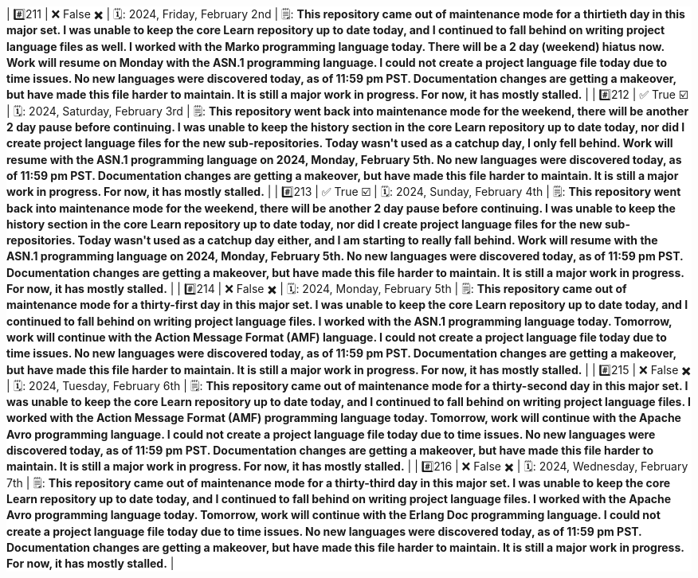 | #️⃣️211 | ❌️ False ✖️ | 🗓️: 2024, Friday, February 2nd | 🗒️: **This repository came out of maintenance mode for a thirtieth day in this major set. I was unable to keep the core Learn repository up to date today, and I continued to fall behind on writing project language files as well. I worked with the Marko programming language today. There will be a 2 day (weekend) hiatus now. Work will resume on Monday with the ASN.1 programming language. I could not create a project language file today due to time issues. No new languages were discovered today, as of 11:59 pm PST. Documentation changes are getting a makeover, but have made this file harder to maintain. It is still a major work in progress. For now, it has mostly stalled.** |
| #️⃣️212 | ✅️ True ☑️ | 🗓️: 2024, Saturday, February 3rd | 🗒️: **This repository went back into maintenance mode for the weekend, there will be another 2 day pause before continuing. I was unable to keep the history section in the core Learn repository up to date today, nor did I create project language files for the new sub-repositories. Today wasn't used as a catchup day, I only fell behind. Work will resume with the ASN.1 programming language on 2024, Monday, February 5th. No new languages were discovered today, as of 11:59 pm PST. Documentation changes are getting a makeover, but have made this file harder to maintain. It is still a major work in progress. For now, it has mostly stalled.** |
| #️⃣️213 | ✅️ True ☑️ | 🗓️: 2024, Sunday, February 4th | 🗒️: **This repository went back into maintenance mode for the weekend, there will be another 2 day pause before continuing. I was unable to keep the history section in the core Learn repository up to date today, nor did I create project language files for the new sub-repositories. Today wasn't used as a catchup day either, and I am starting to really fall behind. Work will resume with the ASN.1 programming language on 2024, Monday, February 5th. No new languages were discovered today, as of 11:59 pm PST. Documentation changes are getting a makeover, but have made this file harder to maintain. It is still a major work in progress. For now, it has mostly stalled.** |
| #️⃣️214 | ❌️ False ✖️ | 🗓️: 2024, Monday, February 5th | 🗒️: **This repository came out of maintenance mode for a thirty-first day in this major set. I was unable to keep the core Learn repository up to date today, and I continued to fall behind on writing project language files. I worked with the ASN.1 programming language today. Tomorrow, work will continue with the Action Message Format (AMF) language. I could not create a project language file today due to time issues. No new languages were discovered today, as of 11:59 pm PST. Documentation changes are getting a makeover, but have made this file harder to maintain. It is still a major work in progress. For now, it has mostly stalled.** |
| #️⃣️215 | ❌️ False ✖️ | 🗓️: 2024, Tuesday, February 6th | 🗒️: **This repository came out of maintenance mode for a thirty-second day in this major set. I was unable to keep the core Learn repository up to date today, and I continued to fall behind on writing project language files. I worked with the Action Message Format (AMF) programming language today. Tomorrow, work will continue with the Apache Avro programming language. I could not create a project language file today due to time issues. No new languages were discovered today, as of 11:59 pm PST. Documentation changes are getting a makeover, but have made this file harder to maintain. It is still a major work in progress. For now, it has mostly stalled.** |
| #️⃣️216 | ❌️ False ✖️ | 🗓️: 2024, Wednesday, February 7th | 🗒️: **This repository came out of maintenance mode for a thirty-third day in this major set. I was unable to keep the core Learn repository up to date today, and I continued to fall behind on writing project language files. I worked with the Apache Avro programming language today. Tomorrow, work will continue with the Erlang Doc programming language. I could not create a project language file today due to time issues. No new languages were discovered today, as of 11:59 pm PST. Documentation changes are getting a makeover, but have made this file harder to maintain. It is still a major work in progress. For now, it has mostly stalled.** |
